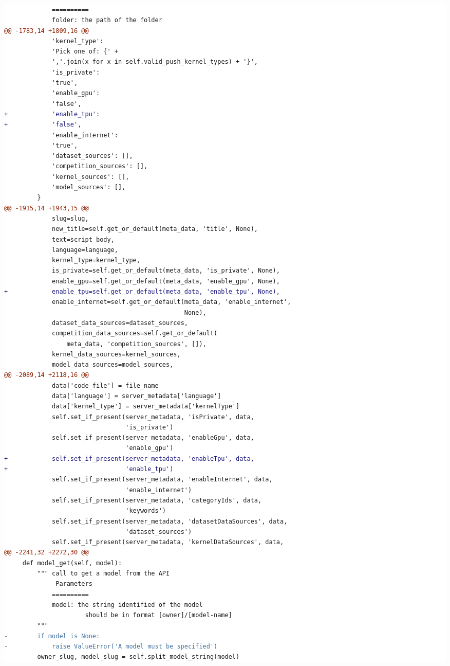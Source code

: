 ```diff
             ==========
             folder: the path of the folder
@@ -1783,14 +1809,16 @@
             'kernel_type':
             'Pick one of: {' +
             ','.join(x for x in self.valid_push_kernel_types) + '}',
             'is_private':
             'true',
             'enable_gpu':
             'false',
+            'enable_tpu':
+            'false',
             'enable_internet':
             'true',
             'dataset_sources': [],
             'competition_sources': [],
             'kernel_sources': [],
             'model_sources': [],
         }
@@ -1915,14 +1943,15 @@
             slug=slug,
             new_title=self.get_or_default(meta_data, 'title', None),
             text=script_body,
             language=language,
             kernel_type=kernel_type,
             is_private=self.get_or_default(meta_data, 'is_private', None),
             enable_gpu=self.get_or_default(meta_data, 'enable_gpu', None),
+            enable_tpu=self.get_or_default(meta_data, 'enable_tpu', None),
             enable_internet=self.get_or_default(meta_data, 'enable_internet',
                                                 None),
             dataset_data_sources=dataset_sources,
             competition_data_sources=self.get_or_default(
                 meta_data, 'competition_sources', []),
             kernel_data_sources=kernel_sources,
             model_data_sources=model_sources,
@@ -2089,14 +2118,16 @@
             data['code_file'] = file_name
             data['language'] = server_metadata['language']
             data['kernel_type'] = server_metadata['kernelType']
             self.set_if_present(server_metadata, 'isPrivate', data,
                                 'is_private')
             self.set_if_present(server_metadata, 'enableGpu', data,
                                 'enable_gpu')
+            self.set_if_present(server_metadata, 'enableTpu', data,
+                                'enable_tpu')
             self.set_if_present(server_metadata, 'enableInternet', data,
                                 'enable_internet')
             self.set_if_present(server_metadata, 'categoryIds', data,
                                 'keywords')
             self.set_if_present(server_metadata, 'datasetDataSources', data,
                                 'dataset_sources')
             self.set_if_present(server_metadata, 'kernelDataSources', data,
@@ -2241,32 +2272,30 @@
     def model_get(self, model):
         """ call to get a model from the API
              Parameters
             ==========
             model: the string identified of the model
                      should be in format [owner]/[model-name]
         """
-        if model is None:
-            raise ValueError('A model must be specified')
         owner_slug, model_slug = self.split_model_string(model)
```